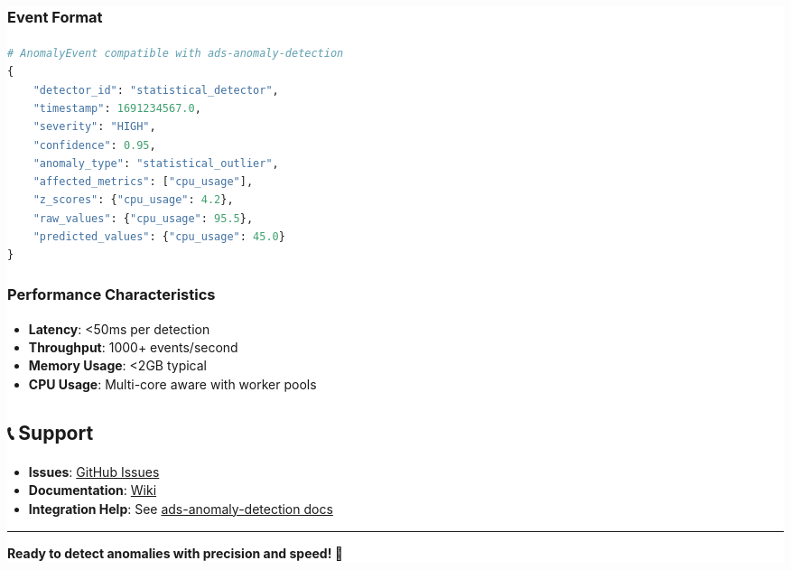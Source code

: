 ### Event Format

```python
# AnomalyEvent compatible with ads-anomaly-detection
{
    "detector_id": "statistical_detector",
    "timestamp": 1691234567.0,
    "severity": "HIGH",
    "confidence": 0.95,
    "anomaly_type": "statistical_outlier",
    "affected_metrics": ["cpu_usage"],
    "z_scores": {"cpu_usage": 4.2},
    "raw_values": {"cpu_usage": 95.5},
    "predicted_values": {"cpu_usage": 45.0}
}
```

### Performance Characteristics

- **Latency**: <50ms per detection
- **Throughput**: 1000+ events/second
- **Memory Usage**: <2GB typical
- **CPU Usage**: Multi-core aware with worker pools

## 📞 Support

- **Issues**: [GitHub Issues](https://github.com/your-repo/issues)
- **Documentation**: [Wiki](https://github.com/your-repo/wiki)
- **Integration Help**: See [ads-anomaly-detection docs](https://github.com/lightningweird/ads-anomaly-detection)

---

**Ready to detect anomalies with precision and speed! 🚀**
